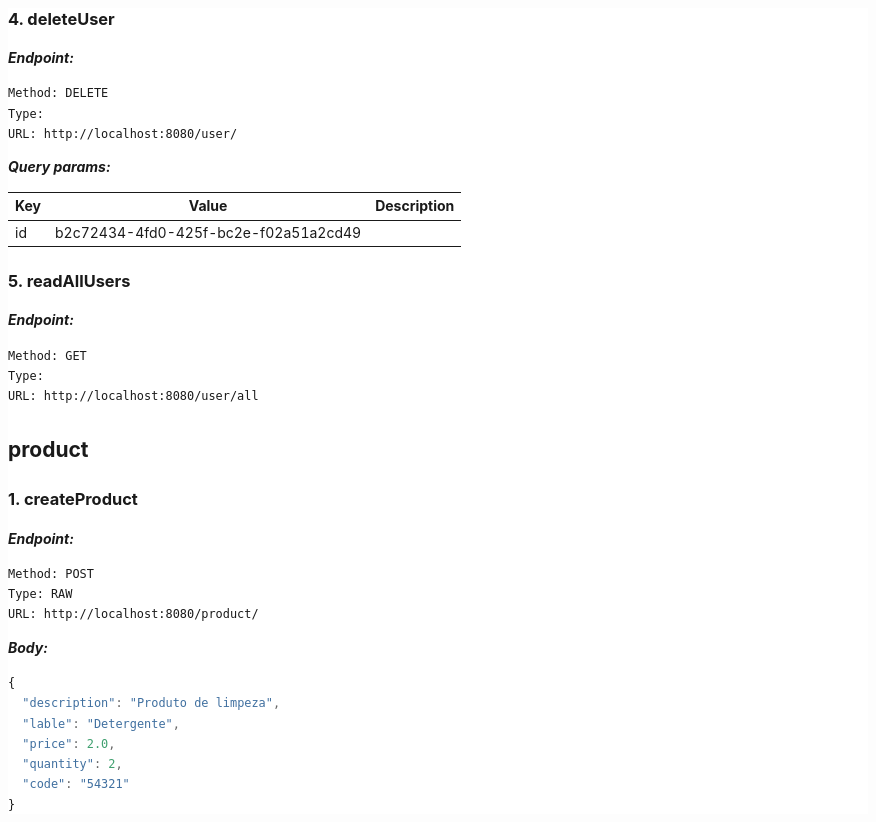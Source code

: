 

### 4. deleteUser



***Endpoint:***

```bash
Method: DELETE
Type: 
URL: http://localhost:8080/user/
```



***Query params:***

| Key | Value | Description |
| --- | ------|-------------|
| id | b2c72434-4fd0-425f-bc2e-f02a51a2cd49 |  |



### 5. readAllUsers



***Endpoint:***

```bash
Method: GET
Type: 
URL: http://localhost:8080/user/all
```



## product



### 1. createProduct



***Endpoint:***

```bash
Method: POST
Type: RAW
URL: http://localhost:8080/product/
```



***Body:***

```js        
{
  "description": "Produto de limpeza",
  "lable": "Detergente",
  "price": 2.0,
  "quantity": 2,
  "code": "54321"
}
```
